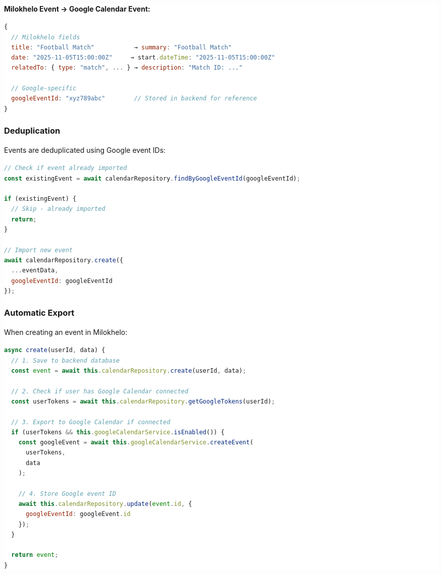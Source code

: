 **Milokhelo Event → Google Calendar Event:**

```javascript
{
  // Milokhelo fields
  title: "Football Match"           → summary: "Football Match"
  date: "2025-11-05T15:00:00Z"     → start.dateTime: "2025-11-05T15:00:00Z"
  relatedTo: { type: "match", ... } → description: "Match ID: ..."
  
  // Google-specific
  googleEventId: "xyz789abc"        // Stored in backend for reference
}
```

### Deduplication

Events are deduplicated using Google event IDs:

```javascript
// Check if event already imported
const existingEvent = await calendarRepository.findByGoogleEventId(googleEventId);

if (existingEvent) {
  // Skip - already imported
  return;
}

// Import new event
await calendarRepository.create({
  ...eventData,
  googleEventId: googleEventId
});
```

### Automatic Export

When creating an event in Milokhelo:

```javascript
async create(userId, data) {
  // 1. Save to backend database
  const event = await this.calendarRepository.create(userId, data);
  
  // 2. Check if user has Google Calendar connected
  const userTokens = await this.calendarRepository.getGoogleTokens(userId);
  
  // 3. Export to Google Calendar if connected
  if (userTokens && this.googleCalendarService.isEnabled()) {
    const googleEvent = await this.googleCalendarService.createEvent(
      userTokens,
      data
    );
    
    // 4. Store Google event ID
    await this.calendarRepository.update(event.id, {
      googleEventId: googleEvent.id
    });
  }
  
  return event;
}
```
